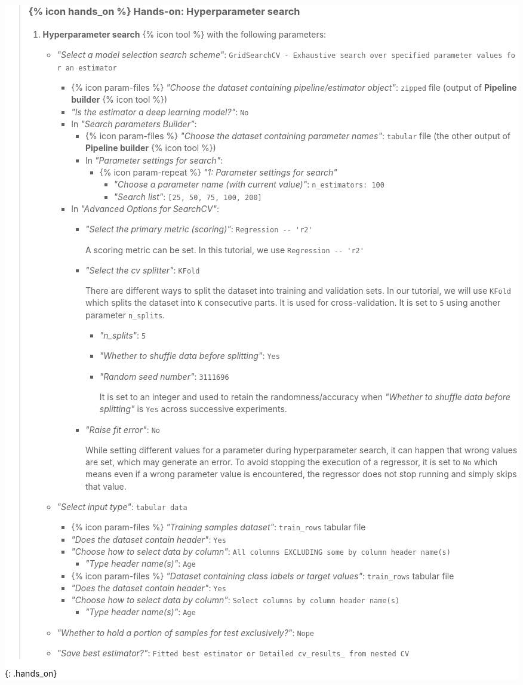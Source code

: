 > ### {% icon hands_on %} Hands-on: Hyperparameter search
>
> 1. **Hyperparameter search** {% icon tool %} with the following parameters:
>    - *"Select a model selection search scheme"*: `GridSearchCV - Exhaustive search over specified parameter values for an estimator `
>        - {% icon param-files %} *"Choose the dataset containing pipeline/estimator object"*: `zipped` file (output of **Pipeline builder** {% icon tool %})
>        - *"Is the estimator a deep learning model?"*: `No`
>        - In *"Search parameters Builder"*:
>             - {% icon param-files %} *"Choose the dataset containing parameter names"*: `tabular` file (the other output of **Pipeline builder** {% icon tool %})
>             - In *"Parameter settings for search"*:
>                 - {% icon param-repeat %} *"1: Parameter settings for search"*
>                    - *"Choose a parameter name (with current value)"*: `n_estimators: 100`
>                    - *"Search list"*: `[25, 50, 75, 100, 200]`
>        - In *"Advanced Options for SearchCV"*:
>            - *"Select the primary metric (scoring)"*: `Regression -- 'r2'`
>
>               A scoring metric can be set. In this tutorial, we use `Regression -- 'r2'`
>
>            - *"Select the cv splitter"*: `KFold`
>
>               There are different ways to split the dataset into training and validation sets. In our tutorial, we will use `KFold` which splits the dataset into `K` consecutive parts. It is used for cross-validation. It is set to `5` using another parameter `n_splits`.
>
>                - *"n_splits"*: `5`
>                - *"Whether to shuffle data before splitting"*: `Yes`
>                - *"Random seed number"*: `3111696`
>
>                   It is set to an integer and used to retain the randomness/accuracy when *"Whether to shuffle data before splitting"* is `Yes` across successive experiments.
>
>            - *"Raise fit error"*: `No`
>
>               While setting different values for a parameter during hyperparameter search, it can happen that wrong values are set, which may generate an error. To avoid stopping the execution of a regressor, it is set to `No` which means even if a wrong parameter value is encountered, the regressor does not stop running and simply skips that value.
>
>    - *"Select input type"*: `tabular data`
>        - {% icon param-files %} *"Training samples dataset"*: `train_rows` tabular file
>        - *"Does the dataset contain header"*: `Yes`
>        - *"Choose how to select data by column"*: `All columns EXCLUDING some by column header name(s)`
>            - *"Type header name(s)"*: `Age`
>        - {% icon param-files %} *"Dataset containing class labels or target values"*: `train_rows` tabular file
>        - *"Does the dataset contain header"*: `Yes`
>        - *"Choose how to select data by column"*: `Select columns by column header name(s)`
>            - *"Type header name(s)"*: `Age`
>    - *"Whether to hold a portion of samples for test exclusively?"*: `Nope`
>    - *"Save best estimator?"*: `Fitted best estimator or Detailed cv_results_ from nested CV`
>
{: .hands_on}
